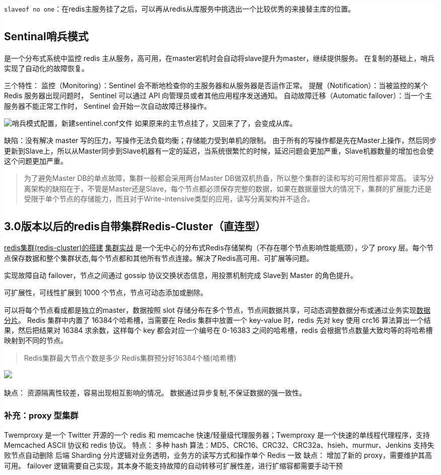 `slaveof no one`：在redis主服务挂了之后，可以再从redis从库服务中挑选出一个比较优秀的来接替主库的位置。

##  Sentinal哨兵模式
是一个分布式系统中监控 redis 主从服务，高可用，在master宕机时会自动将slave提升为master，继续提供服务。
在复制的基础上，哨兵实现了自动化的故障恢复。

三个特性：
监控（Monitoring）：Sentinel 会不断地检查你的主服务器和从服务器是否运作正常。
提醒（Notification）：当被监控的某个 Redis 服务器出现问题时， Sentinel 可以通过 API 向管理员或者其他应用程序发送通知。
自动故障迁移（Automatic failover）：当一个主服务器不能正常工作时， Sentinel 会开始一次自动故障迁移操作。

![哨兵模式配置，新建sentinel.conf文件](https://blog.csdn.net/cuipeng0916/article/details/53726092)
如果原来的主节点挂了，又回来了了，会变成从库。

缺陷：没有解决 master 写的压力，写操作无法负载均衡；存储能力受到单机的限制。
由于所有的写操作都是先在Master上操作，然后同步更新到Slave上，所以从Master同步到Slave机器有一定的延迟，当系统很繁忙的时候，延迟问题会更加严重，Slave机器数量的增加也会使这个问题更加严重。

>为了避免Master DB的单点故障，集群一般都会采用两台Master DB做双机热备，所以整个集群的读和写的可用性都非常高。
读写分离架构的缺陷在于，不管是Master还是Slave，每个节点都必须保存完整的数据，如果在数据量很大的情况下，集群的扩展能力还是受限于单个节点的存储能力，而且对于Write-intensive类型的应用，读写分离架构并不适合。

## 3.0版本以后的redis自带集群Redis-Cluster（直连型）
[redis集群(redis-cluster)的搭建](https://juejin.im/post/6844903592105623560)
[集群实战](https://www.iteye.com/blog/hot66hot-2050676)
是一个无中心的分布式Redis存储架构（不存在哪个节点影响性能瓶颈），少了 proxy 层。每个节点保存数据和整个集群状态,每个节点都和其他所有节点连接。解决了Redis高可用、可扩展等问题。

实现故障自动 failover，节点之间通过 gossip 协议交换状态信息，用投票机制完成 Slave到 Master 的角色提升。

可扩展性，可线性扩展到 1000 个节点，节点可动态添加或删除。

可以将每个节点看成都是独立的master，数据按照 slot 存储分布在多个节点，节点间数据共享，可动态调整数据分布或通过业务实现[数据分片](https://www.javazhiyin.com/62931.html)。
Redis 集群中内置了 16384个哈希槽，当需要在 Redis 集群中放置一个 key-value 时，redis 先对 key 使用 crc16 算法算出一个结果，然后把结果对 16384 求余数，这样每个 key 都会对应一个编号在 0-16383 之间的哈希槽，redis 会根据节点数量大致均等的将哈希槽映射到不同的节点。
>Redis集群最大节点个数是多少
Redis集群预分好16384个桶(哈希槽)

![](https://user-gold-cdn.xitu.io/2018/4/17/162d1542a72fc4b7?imageView2/0/w/1280/h/960/format/webp/ignore-error/1)

缺点：
资源隔离性较差，容易出现相互影响的情况。
数据通过异步复制,不保证数据的强一致性。

### 补充：proxy 型集群
Twemproxy 是一个 Twitter 开源的一个 redis 和 memcache 快速/轻量级代理服务器；Twemproxy 是一个快速的单线程代理程序，支持 Memcached ASCII 协议和 redis 协议。
特点：
多种 hash 算法：MD5、CRC16、CRC32、CRC32a、hsieh、murmur、Jenkins
支持失败节点自动删除
后端 Sharding 分片逻辑对业务透明，业务方的读写方式和操作单个 Redis 一致
缺点：
增加了新的 proxy，需要维护其高可用。
failover 逻辑需要自己实现，其本身不能支持故障的自动转移可扩展性差，进行扩缩容都需要手动干预
